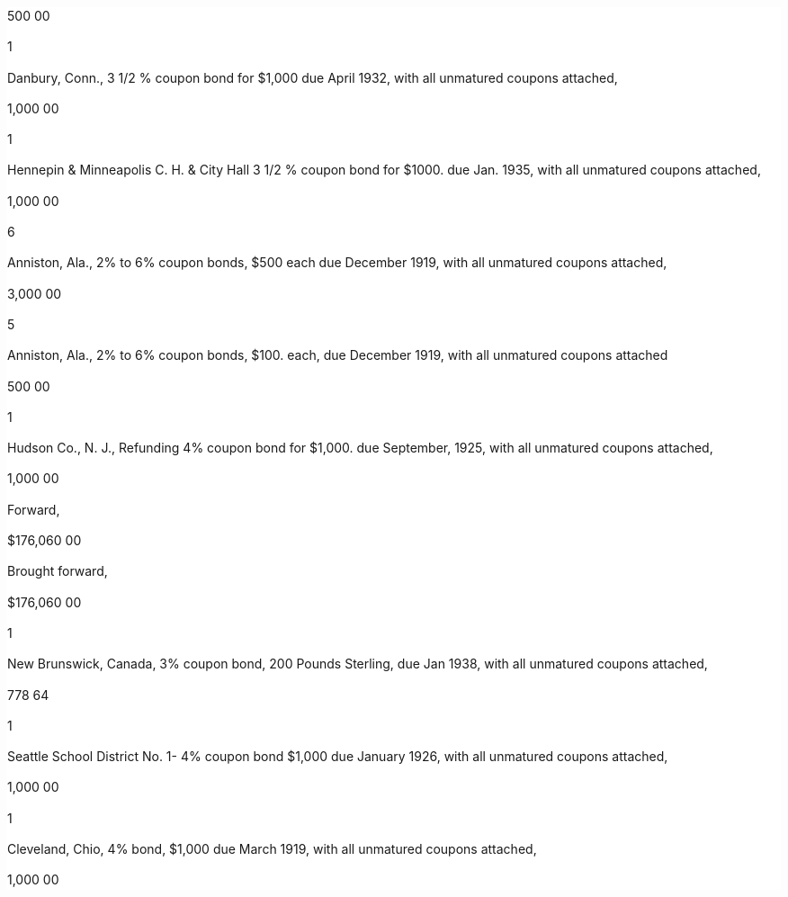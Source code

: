 500 00

1

Danbury, Conn., 3 1/2 % coupon bond for $1,000 due April 1932, with all unmatured coupons attached,

1,000 00

1

Hennepin & Minneapolis C. H. & City Hall 3 1/2 % coupon bond for $1000. due Jan. 1935, with all unmatured coupons attached,

1,000 00

6

Anniston, Ala., 2% to 6% coupon bonds, $500 each due December 1919, with all unmatured coupons attached,

3,000 00

5

Anniston, Ala., 2% to 6% coupon bonds, $100. each, due December 1919, with all unmatured coupons attached

500 00

1

Hudson Co., N. J., Refunding 4% coupon bond for $1,000. due September, 1925, with all unmatured coupons attached,

1,000 00

Forward,

$176,060 00

Brought forward,

$176,060 00

1

New Brunswick, Canada, 3% coupon bond, 200 Pounds Sterling, due Jan 1938, with all unmatured coupons attached,

778 64

1

Seattle School District No. 1- 4% coupon bond $1,000 due January 1926, with all unmatured coupons attached,

1,000 00

1

Cleveland, Chio, 4% bond, $1,000 due March 1919, with all unmatured coupons attached,

1,000 00
